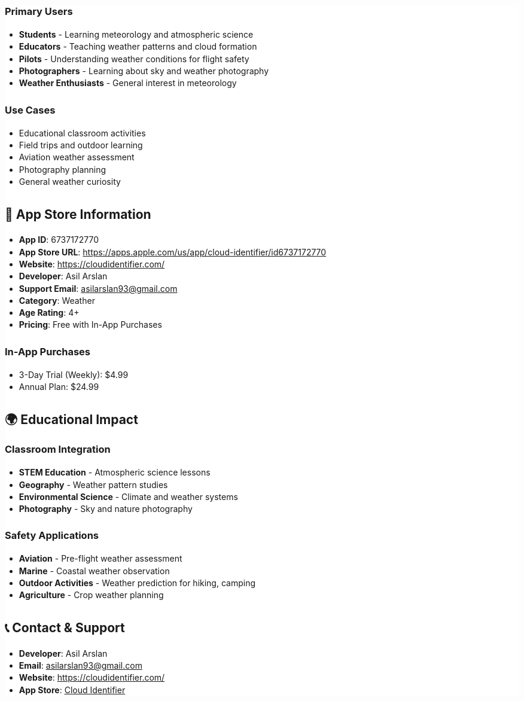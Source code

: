 ### Primary Users
- **Students** - Learning meteorology and atmospheric science
- **Educators** - Teaching weather patterns and cloud formation
- **Pilots** - Understanding weather conditions for flight safety
- **Photographers** - Learning about sky and weather photography
- **Weather Enthusiasts** - General interest in meteorology

### Use Cases
- Educational classroom activities
- Field trips and outdoor learning
- Aviation weather assessment
- Photography planning
- General weather curiosity

## 🔗 App Store Information

- **App ID**: 6737172770
- **App Store URL**: https://apps.apple.com/us/app/cloud-identifier/id6737172770
- **Website**: https://cloudidentifier.com/
- **Developer**: Asil Arslan
- **Support Email**: asilarslan93@gmail.com
- **Category**: Weather
- **Age Rating**: 4+
- **Pricing**: Free with In-App Purchases

### In-App Purchases
- 3-Day Trial (Weekly): $4.99
- Annual Plan: $24.99

## 🌍 Educational Impact

### Classroom Integration
- **STEM Education** - Atmospheric science lessons
- **Geography** - Weather pattern studies
- **Environmental Science** - Climate and weather systems
- **Photography** - Sky and nature photography

### Safety Applications
- **Aviation** - Pre-flight weather assessment
- **Marine** - Coastal weather observation
- **Outdoor Activities** - Weather prediction for hiking, camping
- **Agriculture** - Crop weather planning

## 📞 Contact & Support

- **Developer**: Asil Arslan
- **Email**: asilarslan93@gmail.com
- **Website**: https://cloudidentifier.com/
- **App Store**: [Cloud Identifier](https://apps.apple.com/us/app/cloud-identifier/id6737172770)
